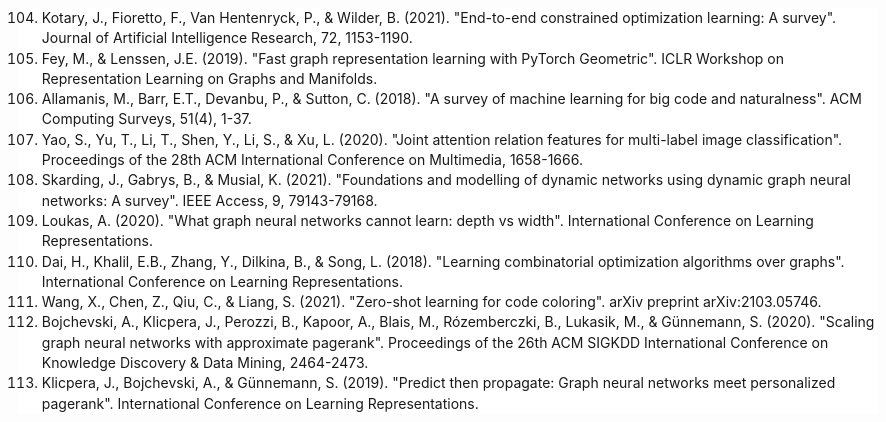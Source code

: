 104. Kotary, J., Fioretto, F., Van Hentenryck, P., \& Wilder, B. (2021). "End-to-end constrained optimization learning: A survey". Journal of Artificial Intelligence Research, 72, 1153-1190.
105. Fey, M., \& Lenssen, J.E. (2019). "Fast graph representation learning with PyTorch Geometric". ICLR Workshop on Representation Learning on Graphs and Manifolds.
106. Allamanis, M., Barr, E.T., Devanbu, P., \& Sutton, C. (2018). "A survey of machine learning for big code and naturalness". ACM Computing Surveys, 51(4), 1-37.
107. Yao, S., Yu, T., Li, T., Shen, Y., Li, S., \& Xu, L. (2020). "Joint attention relation features for multi-label image classification". Proceedings of the 28th ACM International Conference on Multimedia, 1658-1666.
108. Skarding, J., Gabrys, B., \& Musial, K. (2021). "Foundations and modelling of dynamic networks using dynamic graph neural networks: A survey". IEEE Access, 9, 79143-79168.
109. Loukas, A. (2020). "What graph neural networks cannot learn: depth vs width". International Conference on Learning Representations.
110. Dai, H., Khalil, E.B., Zhang, Y., Dilkina, B., \& Song, L. (2018). "Learning combinatorial optimization algorithms over graphs". International Conference on Learning Representations.
111. Wang, X., Chen, Z., Qiu, C., \& Liang, S. (2021). "Zero-shot learning for code coloring". arXiv preprint arXiv:2103.05746.
112. Bojchevski, A., Klicpera, J., Perozzi, B., Kapoor, A., Blais, M., Rózemberczki, B., Lukasik, M., \& Günnemann, S. (2020). "Scaling graph neural networks with approximate pagerank". Proceedings of the 26th ACM SIGKDD International Conference on Knowledge Discovery \& Data Mining, 2464-2473.
113. Klicpera, J., Bojchevski, A., \& Günnemann, S. (2019). "Predict then propagate: Graph neural networks meet personalized pagerank". International Conference on Learning Representations.
